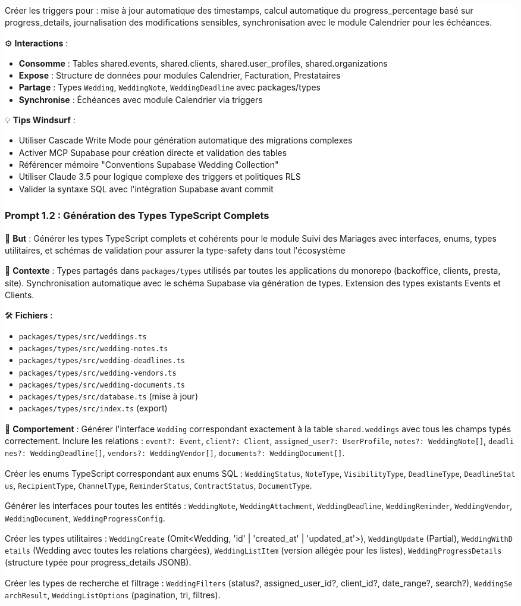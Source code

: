 Créer les triggers pour : mise à jour automatique des timestamps, calcul automatique du progress_percentage basé sur progress_details, journalisation des modifications sensibles, synchronisation avec le module Calendrier pour les échéances.

⚙️ **Interactions** :
- **Consomme** : Tables shared.events, shared.clients, shared.user_profiles, shared.organizations
- **Expose** : Structure de données pour modules Calendrier, Facturation, Prestataires
- **Partage** : Types `Wedding`, `WeddingNote`, `WeddingDeadline` avec packages/types
- **Synchronise** : Échéances avec module Calendrier via triggers

💡 **Tips Windsurf** :
- Utiliser Cascade Write Mode pour génération automatique des migrations complexes
- Activer MCP Supabase pour création directe et validation des tables
- Référencer mémoire "Conventions Supabase Wedding Collection"
- Utiliser Claude 3.5 pour logique complexe des triggers et politiques RLS
- Valider la syntaxe SQL avec l'intégration Supabase avant commit

### Prompt 1.2 : Génération des Types TypeScript Complets

🎯 **But** : Générer les types TypeScript complets et cohérents pour le module Suivi des Mariages avec interfaces, enums, types utilitaires, et schémas de validation pour assurer la type-safety dans tout l'écosystème

🧠 **Contexte** : Types partagés dans `packages/types` utilisés par toutes les applications du monorepo (backoffice, clients, presta, site). Synchronisation automatique avec le schéma Supabase via génération de types. Extension des types existants Events et Clients.

🛠️ **Fichiers** :
- `packages/types/src/weddings.ts`
- `packages/types/src/wedding-notes.ts`
- `packages/types/src/wedding-deadlines.ts`
- `packages/types/src/wedding-vendors.ts`
- `packages/types/src/wedding-documents.ts`
- `packages/types/src/database.ts` (mise à jour)
- `packages/types/src/index.ts` (export)

🔄 **Comportement** :
Générer l'interface `Wedding` correspondant exactement à la table `shared.weddings` avec tous les champs typés correctement. Inclure les relations : `event?: Event`, `client?: Client`, `assigned_user?: UserProfile`, `notes?: WeddingNote[]`, `deadlines?: WeddingDeadline[]`, `vendors?: WeddingVendor[]`, `documents?: WeddingDocument[]`.

Créer les enums TypeScript correspondant aux enums SQL : `WeddingStatus`, `NoteType`, `VisibilityType`, `DeadlineType`, `DeadlineStatus`, `RecipientType`, `ChannelType`, `ReminderStatus`, `ContractStatus`, `DocumentType`.

Générer les interfaces pour toutes les entités : `WeddingNote`, `WeddingAttachment`, `WeddingDeadline`, `WeddingReminder`, `WeddingVendor`, `WeddingDocument`, `WeddingProgressConfig`.

Créer les types utilitaires : `WeddingCreate` (Omit<Wedding, 'id' | 'created_at' | 'updated_at'>), `WeddingUpdate` (Partial<WeddingCreate>), `WeddingWithDetails` (Wedding avec toutes les relations chargées), `WeddingListItem` (version allégée pour les listes), `WeddingProgressDetails` (structure typée pour progress_details JSONB).

Créer les types de recherche et filtrage : `WeddingFilters` (status?, assigned_user_id?, client_id?, date_range?, search?), `WeddingSearchResult`, `WeddingListOptions` (pagination, tri, filtres).
